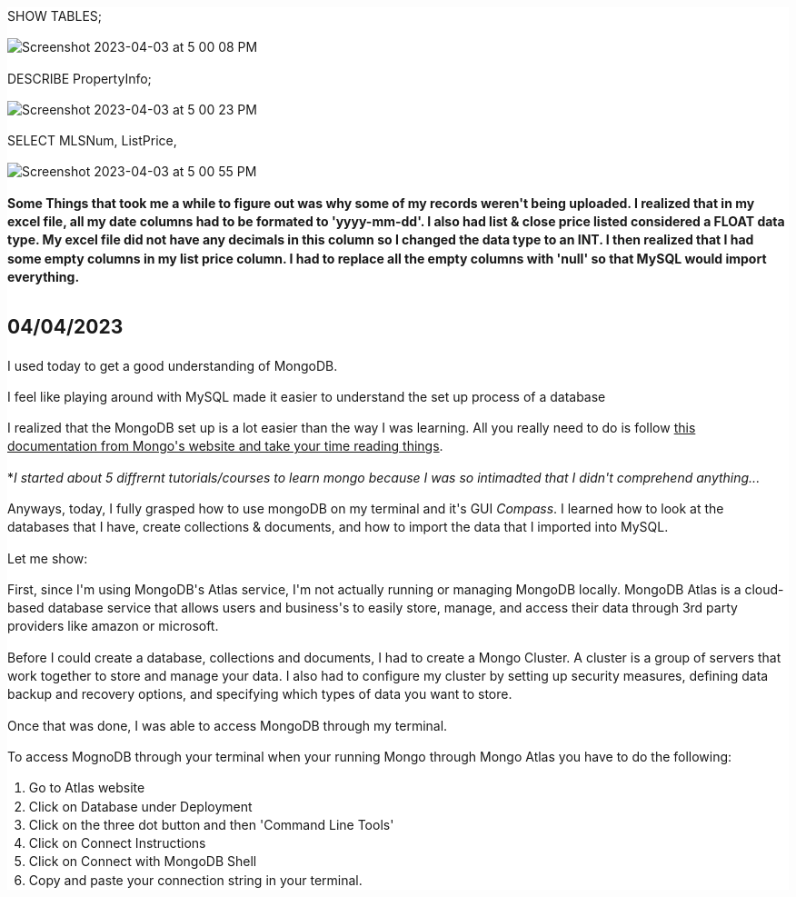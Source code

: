 
SHOW TABLES;

<img width="176" alt="Screenshot 2023-04-03 at 5 00 08 PM" src="https://user-images.githubusercontent.com/76864633/229626407-db0cb109-4779-4aa4-99ce-f1c774c9d4f5.png">

DESCRIBE PropertyInfo;

<img width="520" alt="Screenshot 2023-04-03 at 5 00 23 PM" src="https://user-images.githubusercontent.com/76864633/229626462-8afa35b0-ddd3-420b-bde2-5631af8522c9.png">


SELECT MLSNum, ListPrice,

<img width="316" alt="Screenshot 2023-04-03 at 5 00 55 PM" src="https://user-images.githubusercontent.com/76864633/229626550-4aeeeb14-f3e8-4977-b586-2f495d6af16d.png">

**Some Things that took me a while to figure out was why some of my records weren't being uploaded. I realized that in my excel file, all my date columns had to be formated to 'yyyy-mm-dd'. I also had list & close price listed considered a FLOAT data type. My excel file did not have any decimals in this column so I changed the data type to an INT. I then realized that I had some empty columns in my list price column. I had to replace all the empty columns with 'null' so that MySQL would import everything.**


## 04/04/2023

I used today to get a good understanding of MongoDB.

I feel like playing around with MySQL made it easier to understand the set up process of a database

I realized that the MongoDB set up is a lot easier than the way I was learning. All you really need to do is follow [this documentation from Mongo's website and take your time reading things](https://www.mongodb.com/docs/atlas/getting-started/). 

**I started about 5 diffrernt tutorials/courses to learn mongo because I was so intimadted that I didn't comprehend anything...*

Anyways, today, I fully grasped how to use mongoDB on my terminal and it's GUI *Compass*. I learned how to look at the databases that I have, create collections & documents, and how to import the data that I imported into MySQL.

Let me show:

First, since I'm using MongoDB's Atlas service, I'm not actually running or managing MongoDB locally. MongoDB Atlas is a cloud-based database service that allows users and business's to easily store, manage, and access their data through 3rd party providers like amazon or microsoft. 

Before I could create a database, collections and documents, I had to create a Mongo Cluster. A cluster is a group of servers that work together to store and manage your data. I also had to configure my cluster by setting up security measures, defining data backup and recovery options, and specifying which types of data you want to store.

Once that was done, I was able to access MongoDB through my terminal.

To access MognoDB through your terminal when your running Mongo through Mongo Atlas you have to do the following:

1. Go to Atlas website
2. Click on Database under Deployment
3. Click on the three dot button and then 'Command Line Tools'
4. Click on Connect Instructions
5. Click on Connect with MongoDB Shell
6. Copy and paste your connection string in your terminal.
